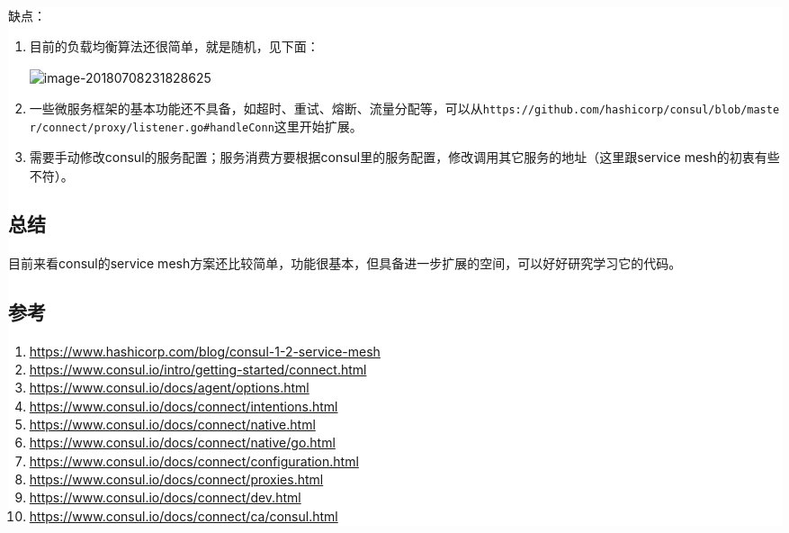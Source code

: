 缺点：

1. 目前的负载均衡算法还很简单，就是随机，见下面：

   ![image-20180708231828625](http://blog-images-1252238296.cosgz.myqcloud.com/image-20180708231828625.png)

2. 一些微服务框架的基本功能还不具备，如超时、重试、熔断、流量分配等，可以从`https://github.com/hashicorp/consul/blob/master/connect/proxy/listener.go#handleConn`这里开始扩展。

3. 需要手动修改consul的服务配置；服务消费方要根据consul里的服务配置，修改调用其它服务的地址（这里跟service mesh的初衷有些不符）。

## 总结

目前来看consul的service mesh方案还比较简单，功能很基本，但具备进一步扩展的空间，可以好好研究学习它的代码。

## 参考

1. https://www.hashicorp.com/blog/consul-1-2-service-mesh
2. https://www.consul.io/intro/getting-started/connect.html
3. https://www.consul.io/docs/agent/options.html
4. https://www.consul.io/docs/connect/intentions.html
5. https://www.consul.io/docs/connect/native.html
6. https://www.consul.io/docs/connect/native/go.html
7. https://www.consul.io/docs/connect/configuration.html
8. https://www.consul.io/docs/connect/proxies.html
9. https://www.consul.io/docs/connect/dev.html
10. https://www.consul.io/docs/connect/ca/consul.html